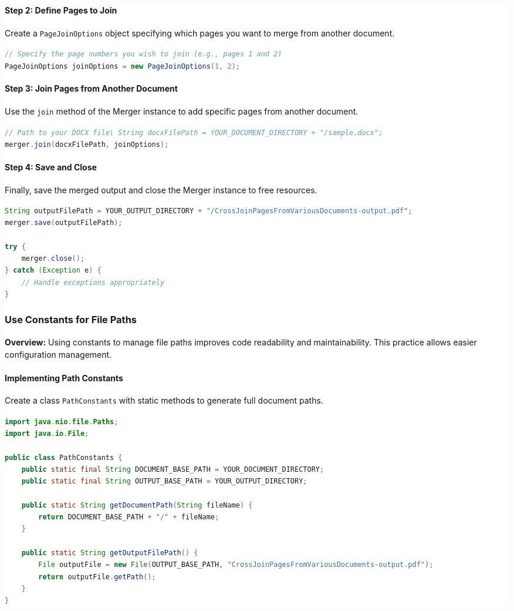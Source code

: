 #### Step 2: Define Pages to Join
Create a `PageJoinOptions` object specifying which pages you want to merge from another document.
```java
// Specify the page numbers you wish to join (e.g., pages 1 and 2)
PageJoinOptions joinOptions = new PageJoinOptions(1, 2);
```

#### Step 3: Join Pages from Another Document
Use the `join` method of the Merger instance to add specific pages from another document.
```java
// Path to your DOCX file\ String docxFilePath = YOUR_DOCUMENT_DIRECTORY + "/sample.docx";
merger.join(docxFilePath, joinOptions);
```

#### Step 4: Save and Close
Finally, save the merged output and close the Merger instance to free resources.
```java
String outputFilePath = YOUR_OUTPUT_DIRECTORY + "/CrossJoinPagesFromVariousDocuments-output.pdf";
merger.save(outputFilePath);

try {
    merger.close();
} catch (Exception e) {
    // Handle exceptions appropriately
}
```

### Use Constants for File Paths
**Overview:**
Using constants to manage file paths improves code readability and maintainability. This practice allows easier configuration management.

#### Implementing Path Constants
Create a class `PathConstants` with static methods to generate full document paths.
```java
import java.nio.file.Paths;
import java.io.File;

public class PathConstants {
    public static final String DOCUMENT_BASE_PATH = YOUR_DOCUMENT_DIRECTORY;
    public static final String OUTPUT_BASE_PATH = YOUR_OUTPUT_DIRECTORY;

    public static String getDocumentPath(String fileName) {
        return DOCUMENT_BASE_PATH + "/" + fileName;
    }

    public static String getOutputFilePath() {
        File outputFile = new File(OUTPUT_BASE_PATH, "CrossJoinPagesFromVariousDocuments-output.pdf");
        return outputFile.getPath();
    }
}
```
